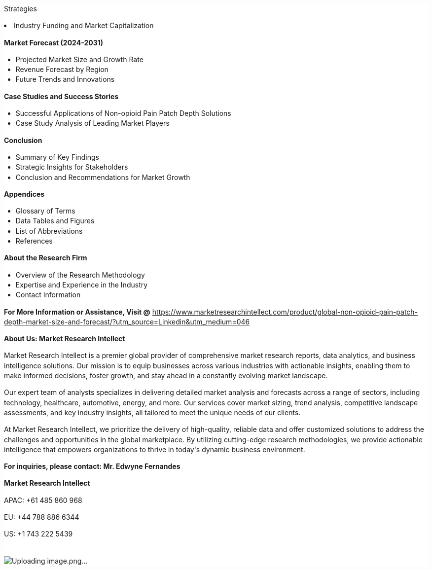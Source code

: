 Strategies</li><li>Industry Funding and Market Capitalization</li></ul><p><strong>Market Forecast (2024-2031)</strong></p><ul><li>Projected Market Size and Growth Rate</li><li>Revenue Forecast by Region</li><li>Future Trends and Innovations</li></ul><p><strong>Case Studies and Success Stories</strong></p><ul><li>Successful Applications of Non-opioid Pain Patch Depth Solutions</li><li>Case Study Analysis of Leading Market Players</li></ul><p><strong>Conclusion</strong></p><ul><li>Summary of Key Findings</li><li>Strategic Insights for Stakeholders</li><li>Conclusion and Recommendations for Market Growth</li></ul><p><strong>Appendices</strong></p><ul><li>Glossary of Terms</li><li>Data Tables and Figures</li><li>List of Abbreviations</li><li>References</li></ul><p><strong>About the Research Firm</strong></p><ul><li>Overview of the Research Methodology</li><li>Expertise and Experience in the Industry</li><li>Contact Information</li></ul></div><div class="article-main__content" data-test-id="publishing-text-block"><p><span class="font-[700]"><strong>For More Information or Assistance, Visit @</strong>&nbsp;<a href="https://www.marketresearchintellect.com/product/global-non-opioid-pain-patch-depth-market-size-and-forecast/?utm_source=Linkedin&utm_medium=046">https://www.marketresearchintellect.com/product/global-non-opioid-pain-patch-depth-market-size-and-forecast/?utm_source=Linkedin&utm_medium=046</a></span></p><p><strong>About Us: Market Research Intellect</strong></p><p>Market Research Intellect is a premier global provider of comprehensive market research reports, data analytics, and business intelligence solutions. Our mission is to equip businesses across various industries with actionable insights, enabling them to make informed decisions, foster growth, and stay ahead in a constantly evolving market landscape.</p><p>Our expert team of analysts specializes in delivering detailed market analysis and forecasts across a range of sectors, including technology, healthcare, automotive, energy, and more. Our services cover market sizing, trend analysis, competitive landscape assessments, and key industry insights, all tailored to meet the unique needs of our clients.</p><p>At Market Research Intellect, we prioritize the delivery of high-quality, reliable data and offer customized solutions to address the challenges and opportunities in the global marketplace. By utilizing cutting-edge research methodologies, we provide actionable intelligence that empowers organizations to thrive in today's dynamic business environment.</p><p><strong>For inquiries, please contact: Mr. Edwyne Fernandes</strong></p><p><strong>Market Research Intellect</strong></p><p>APAC: +61 485 860 968</p><p>EU: +44 788 886 6344</p><p>US: +1 743 222 5439</p></div><div class="article-main__content" data-test-id="publishing-text-block">&nbsp;</div>
![Uploading image.png…]()
